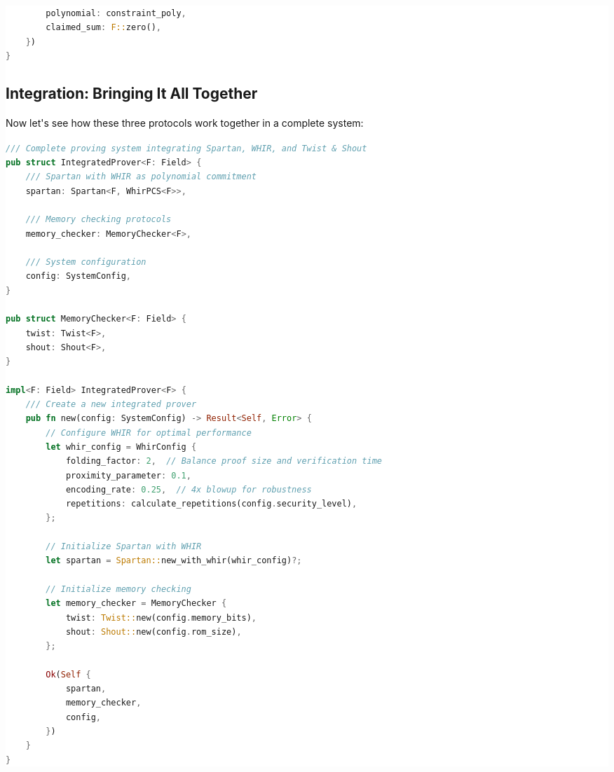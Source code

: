 ```rust
        polynomial: constraint_poly,
        claimed_sum: F::zero(),
    })
}
```

## Integration: Bringing It All Together

Now let's see how these three protocols work together in a complete system:

```rust
/// Complete proving system integrating Spartan, WHIR, and Twist & Shout
pub struct IntegratedProver<F: Field> {
    /// Spartan with WHIR as polynomial commitment
    spartan: Spartan<F, WhirPCS<F>>,
    
    /// Memory checking protocols
    memory_checker: MemoryChecker<F>,
    
    /// System configuration
    config: SystemConfig,
}

pub struct MemoryChecker<F: Field> {
    twist: Twist<F>,
    shout: Shout<F>,
}

impl<F: Field> IntegratedProver<F> {
    /// Create a new integrated prover
    pub fn new(config: SystemConfig) -> Result<Self, Error> {
        // Configure WHIR for optimal performance
        let whir_config = WhirConfig {
            folding_factor: 2,  // Balance proof size and verification time
            proximity_parameter: 0.1,
            encoding_rate: 0.25,  // 4x blowup for robustness
            repetitions: calculate_repetitions(config.security_level),
        };
        
        // Initialize Spartan with WHIR
        let spartan = Spartan::new_with_whir(whir_config)?;
        
        // Initialize memory checking
        let memory_checker = MemoryChecker {
            twist: Twist::new(config.memory_bits),
            shout: Shout::new(config.rom_size),
        };
        
        Ok(Self {
            spartan,
            memory_checker,
            config,
        })
    }
}
```
